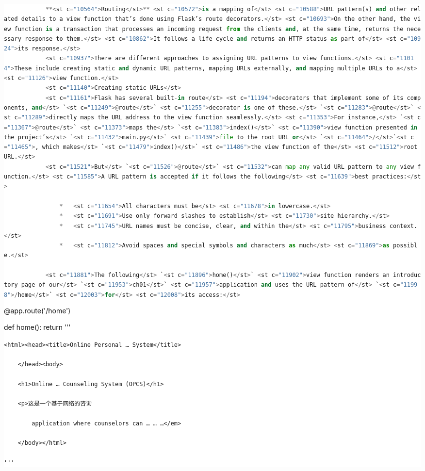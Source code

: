 ```py
			**<st c="10564">Routing</st>** <st c="10572">is a mapping of</st> <st c="10588">URL pattern(s) and other related details to a view function that’s done using Flask’s route decorators.</st> <st c="10693">On the other hand, the view function is a transaction that processes an incoming request from the clients and, at the same time, returns the necessary response to them.</st> <st c="10862">It follows a life cycle and returns an HTTP status as part of</st> <st c="10924">its response.</st>
			<st c="10937">There are different approaches to assigning URL patterns to view functions.</st> <st c="11014">These include creating static and dynamic URL patterns, mapping URLs externally, and mapping multiple URLs to a</st> <st c="11126">view function.</st>
			<st c="11140">Creating static URLs</st>
			<st c="11161">Flask has several built-in route</st> <st c="11194">decorators that implement some of its components, and</st> `<st c="11249">@route</st>` <st c="11255">decorator is one of these.</st> `<st c="11283">@route</st>` <st c="11289">directly maps the URL address to the view function seamlessly.</st> <st c="11353">For instance,</st> `<st c="11367">@route</st>` <st c="11373">maps the</st> `<st c="11383">index()</st>` <st c="11390">view function presented in the project’s</st> `<st c="11432">main.py</st>` <st c="11439">file to the root URL or</st> `<st c="11464">/</st>`<st c="11465">, which makes</st> `<st c="11479">index()</st>` <st c="11486">the view function of the</st> <st c="11512">root URL.</st>
			<st c="11521">But</st> `<st c="11526">@route</st>` <st c="11532">can map any valid URL pattern to any view function.</st> <st c="11585">A URL pattern is accepted if it follows the following</st> <st c="11639">best practices:</st>

				*   <st c="11654">All characters must be</st> <st c="11678">in lowercase.</st>
				*   <st c="11691">Use only forward slashes to establish</st> <st c="11730">site hierarchy.</st>
				*   <st c="11745">URL names must be concise, clear, and within the</st> <st c="11795">business context.</st>
				*   <st c="11812">Avoid spaces and special symbols and characters as much</st> <st c="11869">as possible.</st>

			<st c="11881">The following</st> `<st c="11896">home()</st>` <st c="11902">view function renders an introductory page of our</st> `<st c="11953">ch01</st>` <st c="11957">application and uses the URL pattern of</st> `<st c="11998">/home</st>` <st c="12003">for</st> <st c="12008">its access:</st>

```

<st c="12019">@app.route('/home')</st>

<st c="12039">def home():</st> return '''

    <html><head><title>Online Personal … System</title>

        </head><body>

        <h1>Online … Counseling System (OPCS)</h1>

        <p>这是一个基于网络的咨询

            application where counselors can … … …</em>

        </body></html>

    '''
